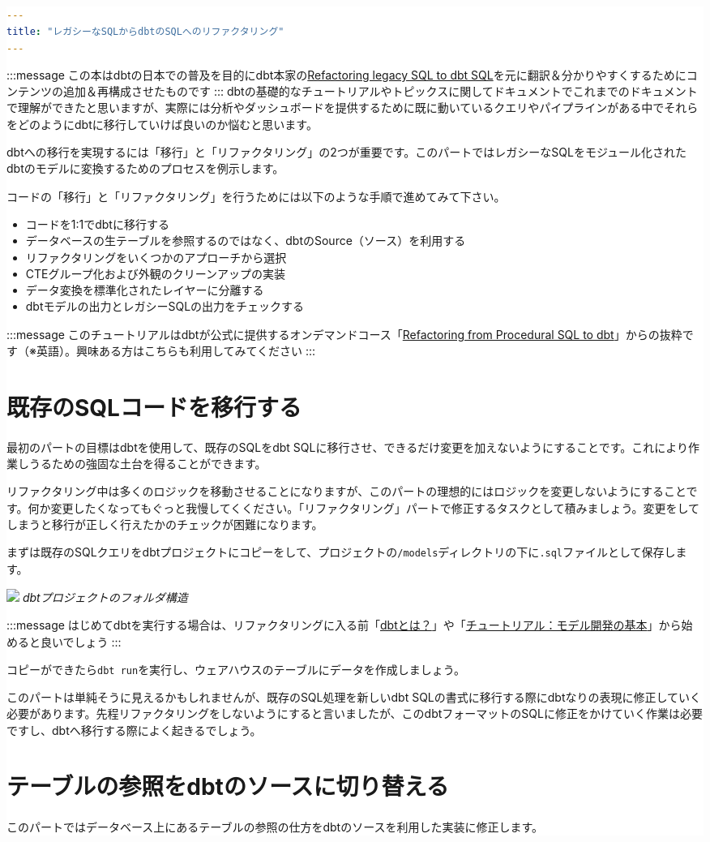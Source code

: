 ```yaml
---
title: "レガシーなSQLからdbtのSQLへのリファクタリング"
---
```

:::message
この本はdbtの日本での普及を目的にdbt本家の[Refactoring legacy SQL to dbt SQL](https://docs.getdbt.com/tutorial/refactoring-legacy-sql#ctes-or-intermediate-models)を元に翻訳＆分かりやすくするためにコンテンツの追加＆再構成させたものです
:::
dbtの基礎的なチュートリアルやトピックスに関してドキュメントでこれまでのドキュメントで理解ができたと思いますが、実際には分析やダッシュボードを提供するために既に動いているクエリやパイプラインがある中でそれらをどのようにdbtに移行していけば良いのか悩むと思います。

dbtへの移行を実現するには「移行」と「リファクタリング」の2つが重要です。このパートではレガシーなSQLをモジュール化されたdbtのモデルに変換するためのプロセスを例示します。

コードの「移行」と「リファクタリング」を行うためには以下のような手順で進めてみて下さい。

- コードを1:1でdbtに移行する
- データベースの生テーブルを参照するのではなく、dbtのSource（ソース）を利用する
- リファクタリングをいくつかのアプローチから選択
- CTEグループ化および外観のクリーンアップの実装
- データ変換を標準化されたレイヤーに分離する
- dbtモデルの出力とレガシーSQLの出力をチェックする

:::message
このチュートリアルはdbtが公式に提供するオンデマンドコース「[Refactoring from Procedural SQL to dbt](https://courses.getdbt.com/courses/refactoring-sql-for-modularity)」からの抜粋です（※英語）。興味ある方はこちらも利用してみてください
:::

# 既存のSQLコードを移行する
最初のパートの目標はdbtを使用して、既存のSQLをdbt SQLに移行させ、できるだけ変更を加えないようにすることです。これにより作業しうるための強固な土台を得ることができます。

リファクタリング中は多くのロジックを移動させることになりますが、このパートの理想的にはロジックを変更しないようにすることです。何か変更したくなってもぐっと我慢してくください。「リファクタリング」パートで修正するタスクとして積みましょう。変更をしてしまうと移行が正しく行えたかのチェックが困難になります。

まずは既存のSQLクエリをdbtプロジェクトにコピーをして、プロジェクトの`/models`ディレクトリの下に`.sql`ファイルとして保存します。

![](https://docs.getdbt.com/img/tutorial/refactoring/legacy-query-model.png)
*dbtプロジェクトのフォルダ構造*

:::message
はじめてdbtを実行する場合は、リファクタリングに入る前「[dbtとは？](https://zenn.dev/dbt_tokyo/books/537de43829f3a0/viewer/what_dbt)」や「[チュートリアル：モデル開発の基本](https://zenn.dev/dbt_tokyo/books/537de43829f3a0/viewer/tutorial)」から始めると良いでしょう
:::

コピーができたら`dbt run`を実行し、ウェアハウスのテーブルにデータを作成しましょう。

このパートは単純そうに見えるかもしれませんが、既存のSQL処理を新しいdbt
SQLの書式に移行する際にdbtなりの表現に修正していく必要があります。先程リファクタリングをしないようにすると言いましたが、このdbtフォーマットのSQLに修正をかけていく作業は必要ですし、dbtへ移行する際によく起きるでしょう。

# テーブルの参照をdbtのソースに切り替える
このパートではデータベース上にあるテーブルの参照の仕方をdbtのソースを利用した実装に修正します。
